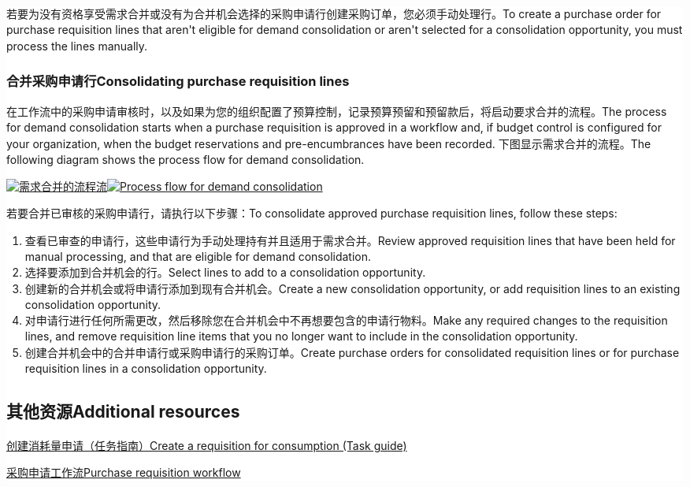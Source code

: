 <span data-ttu-id="4855a-228">若要为没有资格享受需求合并或没有为合并机会选择的采购申请行创建采购订单，您必须手动处理行。</span><span class="sxs-lookup"><span data-stu-id="4855a-228">To create a purchase order for purchase requisition lines that aren't eligible for demand consolidation or aren't selected for a consolidation opportunity, you must process the lines manually.</span></span>

### <a name="consolidating-purchase-requisition-lines"></a><span data-ttu-id="4855a-229">合并采购申请行</span><span class="sxs-lookup"><span data-stu-id="4855a-229">Consolidating purchase requisition lines</span></span>

<span data-ttu-id="4855a-230">在工作流中的采购申请审核时，以及如果为您的组织配置了预算控制，记录预算预留和预留款后，将启动要求合并的流程。</span><span class="sxs-lookup"><span data-stu-id="4855a-230">The process for demand consolidation starts when a purchase requisition is approved in a workflow and, if budget control is configured for your organization, when the budget reservations and pre-encumbrances have been recorded.</span></span> <span data-ttu-id="4855a-231">下图显示需求合并的流程。</span><span class="sxs-lookup"><span data-stu-id="4855a-231">The following diagram shows the process flow for demand consolidation.</span></span>  

<span data-ttu-id="4855a-232">[![需求合并的流程流](./media/demand-consolidation.gif)](./media/demand-consolidation.gif)</span><span class="sxs-lookup"><span data-stu-id="4855a-232">[![Process flow for demand consolidation](./media/demand-consolidation.gif)](./media/demand-consolidation.gif)</span></span>  

<span data-ttu-id="4855a-233">若要合并已审核的采购申请行，请执行以下步骤：</span><span class="sxs-lookup"><span data-stu-id="4855a-233">To consolidate approved purchase requisition lines, follow these steps:</span></span>

1.  <span data-ttu-id="4855a-234">查看已审查的申请行，这些申请行为手动处理持有并且适用于需求合并。</span><span class="sxs-lookup"><span data-stu-id="4855a-234">Review approved requisition lines that have been held for manual processing, and that are eligible for demand consolidation.</span></span>
2.  <span data-ttu-id="4855a-235">选择要添加到合并机会的行。</span><span class="sxs-lookup"><span data-stu-id="4855a-235">Select lines to add to a consolidation opportunity.</span></span>
3.  <span data-ttu-id="4855a-236">创建新的合并机会或将申请行添加到现有合并机会。</span><span class="sxs-lookup"><span data-stu-id="4855a-236">Create a new consolidation opportunity, or add requisition lines to an existing consolidation opportunity.</span></span>
4.  <span data-ttu-id="4855a-237">对申请行进行任何所需更改，然后移除您在合并机会中不再想要包含的申请行物料。</span><span class="sxs-lookup"><span data-stu-id="4855a-237">Make any required changes to the requisition lines, and remove requisition line items that you no longer want to include in the consolidation opportunity.</span></span>
5.  <span data-ttu-id="4855a-238">创建合并机会中的合并申请行或采购申请行的采购订单。</span><span class="sxs-lookup"><span data-stu-id="4855a-238">Create purchase orders for consolidated requisition lines or for purchase requisition lines in a consolidation opportunity.</span></span>


<a name="additional-resources"></a><span data-ttu-id="4855a-239">其他资源</span><span class="sxs-lookup"><span data-stu-id="4855a-239">Additional resources</span></span>
--------

[<span data-ttu-id="4855a-240">创建消耗量申请（任务指南）</span><span class="sxs-lookup"><span data-stu-id="4855a-240">Create a requisition for consumption (Task guide)</span></span>](tasks/create-requisition-consumption.md)

[<span data-ttu-id="4855a-241">采购申请工作流</span><span class="sxs-lookup"><span data-stu-id="4855a-241">Purchase requisition workflow</span></span>](purchase-requisitions-workflow.md)



